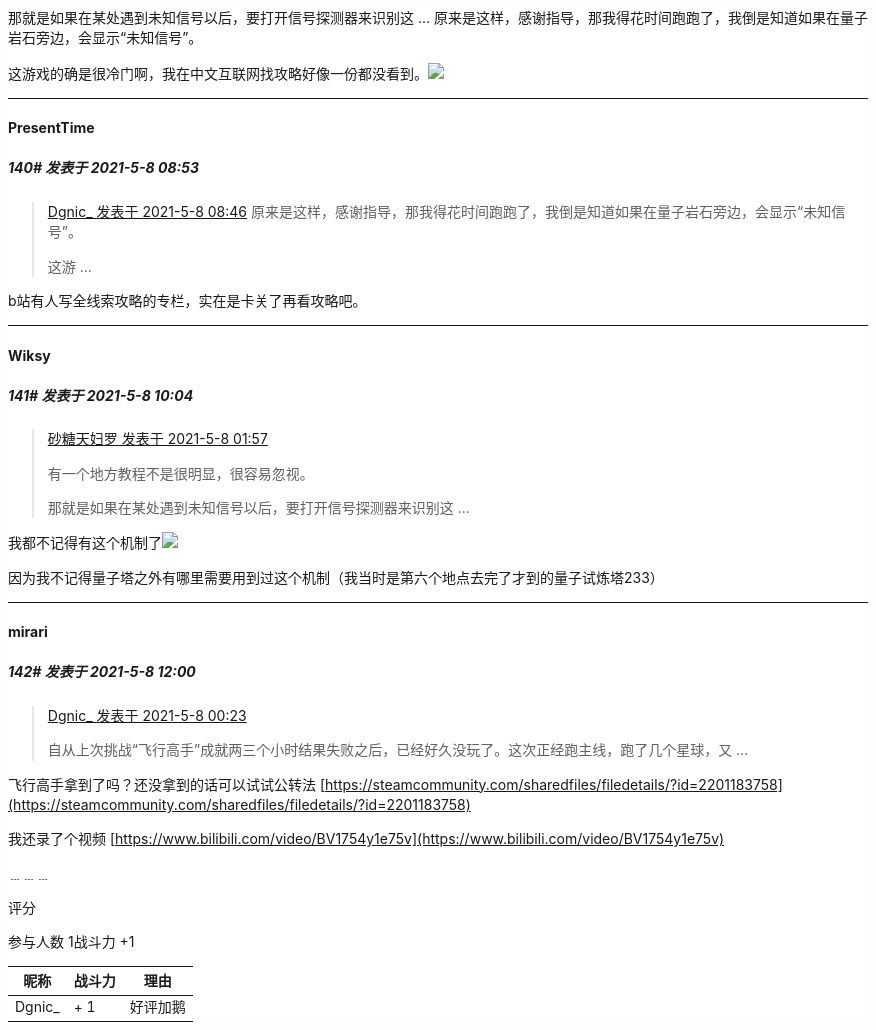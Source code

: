 那就是如果在某处遇到未知信号以后，要打开信号探测器来识别这 ...</blockquote>
原来是这样，感谢指导，那我得花时间跑跑了，我倒是知道如果在量子岩石旁边，会显示“未知信号”。

这游戏的确是很冷门啊，我在中文互联网找攻略好像一份都没看到。<img src="https://static.saraba1st.com/image/smiley/face2017/009.gif" referrerpolicy="no-referrer">

*****

####  PresentTime  
##### 140#       发表于 2021-5-8 08:53

<blockquote><a href="httphttps://bbs.saraba1st.com/2b/forum.php?mod=redirect&amp;goto=findpost&amp;pid=51176913&amp;ptid=1992654" target="_blank">Dgnic_ 发表于 2021-5-8 08:46</a>
原来是这样，感谢指导，那我得花时间跑跑了，我倒是知道如果在量子岩石旁边，会显示“未知信号”。

这游 ...</blockquote>
b站有人写全线索攻略的专栏，实在是卡关了再看攻略吧。

*****

####  Wiksy  
##### 141#       发表于 2021-5-8 10:04

<blockquote><a href="httphttps://bbs.saraba1st.com/2b/forum.php?mod=redirect&amp;goto=findpost&amp;pid=51175996&amp;ptid=1992654" target="_blank">砂糖天妇罗 发表于 2021-5-8 01:57</a>

有一个地方教程不是很明显，很容易忽视。

那就是如果在某处遇到未知信号以后，要打开信号探测器来识别这 ...</blockquote>
我都不记得有这个机制了<img src="https://static.saraba1st.com/image/smiley/face2017/095.png" referrerpolicy="no-referrer">

因为我不记得量子塔之外有哪里需要用到过这个机制（我当时是第六个地点去完了才到的量子试炼塔233）

*****

####  mirari  
##### 142#       发表于 2021-5-8 12:00

<blockquote><a href="httphttps://bbs.saraba1st.com/2b/forum.php?mod=redirect&amp;goto=findpost&amp;pid=51175508&amp;ptid=1992654" target="_blank">Dgnic_ 发表于 2021-5-8 00:23</a>

自从上次挑战“飞行高手”成就两三个小时结果失败之后，已经好久没玩了。这次正经跑主线，跑了几个星球，又 ...</blockquote>
飞行高手拿到了吗？还没拿到的话可以试试公转法
[https://steamcommunity.com/sharedfiles/filedetails/?id=2201183758](https://steamcommunity.com/sharedfiles/filedetails/?id=2201183758)

我还录了个视频
[https://www.bilibili.com/video/BV1754y1e75v](https://www.bilibili.com/video/BV1754y1e75v)

﹍﹍﹍

评分

 参与人数 1战斗力 +1

|昵称|战斗力|理由|
|----|---|---|
| Dgnic_| + 1|好评加鹅|
